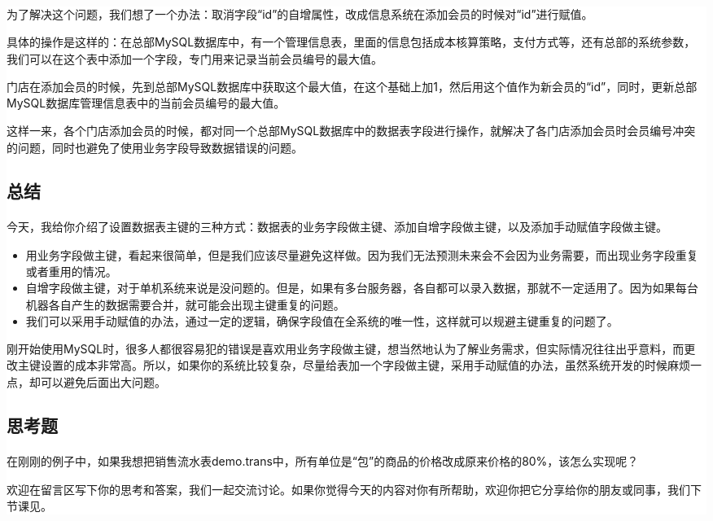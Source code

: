 为了解决这个问题，我们想了一个办法：取消字段“id”的自增属性，改成信息系统在添加会员的时候对“id”进行赋值。

具体的操作是这样的：在总部MySQL数据库中，有一个管理信息表，里面的信息包括成本核算策略，支付方式等，还有总部的系统参数，我们可以在这个表中添加一个字段，专门用来记录当前会员编号的最大值。

门店在添加会员的时候，先到总部MySQL数据库中获取这个最大值，在这个基础上加1，然后用这个值作为新会员的“id”，同时，更新总部MySQL数据库管理信息表中的当前会员编号的最大值。

这样一来，各个门店添加会员的时候，都对同一个总部MySQL数据库中的数据表字段进行操作，就解决了各门店添加会员时会员编号冲突的问题，同时也避免了使用业务字段导致数据错误的问题。

## 总结

今天，我给你介绍了设置数据表主键的三种方式：数据表的业务字段做主键、添加自增字段做主键，以及添加手动赋值字段做主键。

- 用业务字段做主键，看起来很简单，但是我们应该尽量避免这样做。因为我们无法预测未来会不会因为业务需要，而出现业务字段重复或者重用的情况。
- 自增字段做主键，对于单机系统来说是没问题的。但是，如果有多台服务器，各自都可以录入数据，那就不一定适用了。因为如果每台机器各自产生的数据需要合并，就可能会出现主键重复的问题。
- 我们可以采用手动赋值的办法，通过一定的逻辑，确保字段值在全系统的唯一性，这样就可以规避主键重复的问题了。

刚开始使用MySQL时，很多人都很容易犯的错误是喜欢用业务字段做主键，想当然地认为了解业务需求，但实际情况往往出乎意料，而更改主键设置的成本非常高。所以，如果你的系统比较复杂，尽量给表加一个字段做主键，采用手动赋值的办法，虽然系统开发的时候麻烦一点，却可以避免后面出大问题。

## 思考题

在刚刚的例子中，如果我想把销售流水表demo.trans中，所有单位是“包”的商品的价格改成原来价格的80%，该怎么实现呢？

欢迎在留言区写下你的思考和答案，我们一起交流讨论。如果你觉得今天的内容对你有所帮助，欢迎你把它分享给你的朋友或同事，我们下节课见。